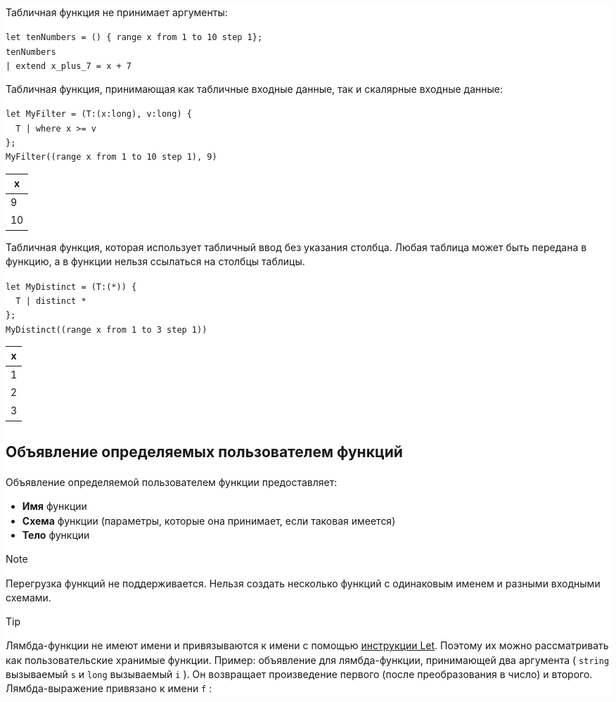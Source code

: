 Табличная функция не принимает аргументы:

```kusto
let tenNumbers = () { range x from 1 to 10 step 1};
tenNumbers
| extend x_plus_7 = x + 7
```

Табличная функция, принимающая как табличные входные данные, так и скалярные входные данные:

```kusto
let MyFilter = (T:(x:long), v:long) {
  T | where x >= v
};
MyFilter((range x from 1 to 10 step 1), 9)
```

|x|
|---|
|9|
|10|

Табличная функция, которая использует табличный ввод без указания столбца.
Любая таблица может быть передана в функцию, а в функции нельзя ссылаться на столбцы таблицы.

```kusto
let MyDistinct = (T:(*)) {
  T | distinct *
};
MyDistinct((range x from 1 to 3 step 1))
```

|x|
|---|
|1|
|2|
|3|

## <a name="declaring-user-defined-functions"></a>Объявление определяемых пользователем функций

Объявление определяемой пользователем функции предоставляет:

* **Имя** функции
* **Схема** функции (параметры, которые она принимает, если таковая имеется)
* **Тело** функции

> [!Note]
> Перегрузка функций не поддерживается. Нельзя создать несколько функций с одинаковым именем и разными входными схемами.

> [!TIP]
> Лямбда-функции не имеют имени и привязываются к имени с помощью [инструкции Let](../letstatement.md). Поэтому их можно рассматривать как пользовательские хранимые функции.
> Пример: объявление для лямбда-функции, принимающей два аргумента ( `string` вызываемый `s` и `long` вызываемый `i` ). Он возвращает произведение первого (после преобразования в число) и второго. Лямбда-выражение привязано к имени `f` :
